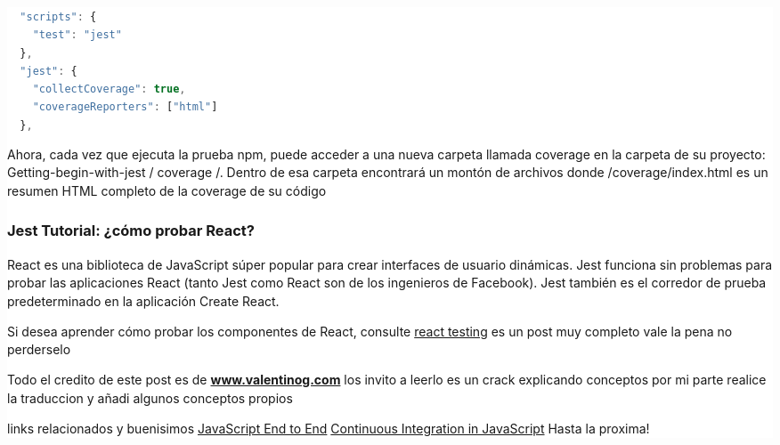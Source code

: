 
```js
  "scripts": {
    "test": "jest"
  },
  "jest": {
    "collectCoverage": true,
    "coverageReporters": ["html"]
  },
```
Ahora, cada vez que ejecuta la prueba npm, puede acceder a una nueva carpeta llamada coverage en la carpeta de su proyecto: Getting-begin-with-jest / coverage /. Dentro de esa carpeta encontrará un montón de archivos donde /coverage/index.html es un resumen HTML completo de la coverage de su código


### Jest Tutorial: ¿cómo probar React?
React es una biblioteca de JavaScript súper popular para crear interfaces de usuario dinámicas. Jest funciona sin problemas para probar las aplicaciones React (tanto Jest como React son de los ingenieros de Facebook). Jest también es el corredor de prueba predeterminado en la aplicación Create React.

Si desea aprender cómo probar los componentes de React, consulte [react testing](https://www.valentinog.com/blog/testing-react/) es un post muy completo vale la pena no perderselo



Todo el credito de este post es de **www.valentinog.com** los invito a leerlo es un crack explicando conceptos
por mi parte realice la traduccion y añadi algunos conceptos propios

links relacionados y buenisimos
[JavaScript End to End](https://www.valentinog.com/blog/cypress/)
[Continuous Integration in JavaScript](https://www.valentinog.com/blog/ci-js/)
Hasta la proxima!
